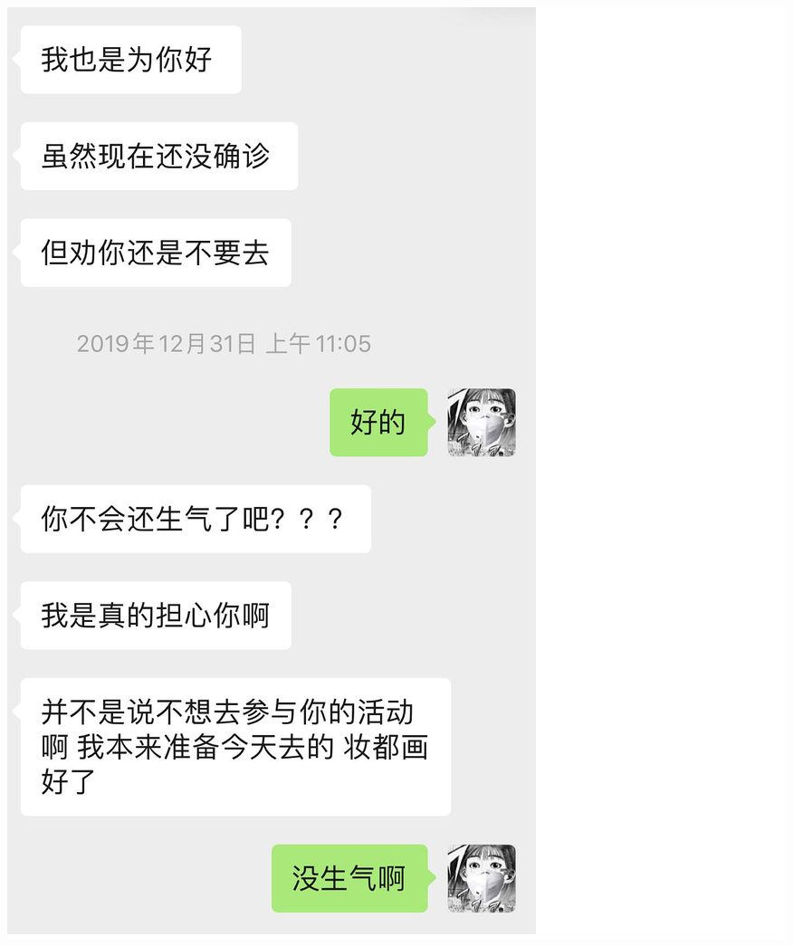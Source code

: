 ![接第三条，x不停叨唠让我放弃我参与精心策划的跨年活动，复杂情绪下的我其实没生气，好吧，也就那么一丁点儿气，加上一丝犹豫。](./pic/01-28-七肢桶除以零-仅三十七天可见／2019.12.31-2020.02.056.jpg)
